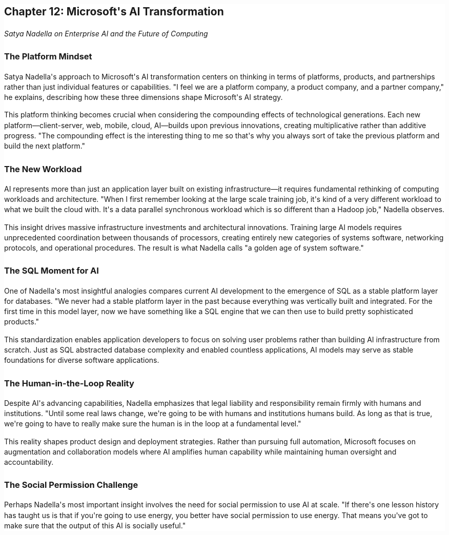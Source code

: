 ## Chapter 12: Microsoft's AI Transformation

*Satya Nadella on Enterprise AI and the Future of Computing*

### The Platform Mindset

Satya Nadella's approach to Microsoft's AI transformation centers on thinking in terms of platforms, products, and partnerships rather than just individual features or capabilities. "I feel we are a platform company, a product company, and a partner company," he explains, describing how these three dimensions shape Microsoft's AI strategy.

This platform thinking becomes crucial when considering the compounding effects of technological generations. Each new platform—client-server, web, mobile, cloud, AI—builds upon previous innovations, creating multiplicative rather than additive progress. "The compounding effect is the interesting thing to me so that's why you always sort of take the previous platform and build the next platform."

### The New Workload

AI represents more than just an application layer built on existing infrastructure—it requires fundamental rethinking of computing workloads and architecture. "When I first remember looking at the large scale training job, it's kind of a very different workload to what we built the cloud with. It's a data parallel synchronous workload which is so different than a Hadoop job," Nadella observes.

This insight drives massive infrastructure investments and architectural innovations. Training large AI models requires unprecedented coordination between thousands of processors, creating entirely new categories of systems software, networking protocols, and operational procedures. The result is what Nadella calls "a golden age of system software."

### The SQL Moment for AI

One of Nadella's most insightful analogies compares current AI development to the emergence of SQL as a stable platform layer for databases. "We never had a stable platform layer in the past because everything was vertically built and integrated. For the first time in this model layer, now we have something like a SQL engine that we can then use to build pretty sophisticated products."

This standardization enables application developers to focus on solving user problems rather than building AI infrastructure from scratch. Just as SQL abstracted database complexity and enabled countless applications, AI models may serve as stable foundations for diverse software applications.

### The Human-in-the-Loop Reality

Despite AI's advancing capabilities, Nadella emphasizes that legal liability and responsibility remain firmly with humans and institutions. "Until some real laws change, we're going to be with humans and institutions humans build. As long as that is true, we're going to have to really make sure the human is in the loop at a fundamental level."

This reality shapes product design and deployment strategies. Rather than pursuing full automation, Microsoft focuses on augmentation and collaboration models where AI amplifies human capability while maintaining human oversight and accountability.

### The Social Permission Challenge

Perhaps Nadella's most important insight involves the need for social permission to use AI at scale. "If there's one lesson history has taught us is that if you're going to use energy, you better have social permission to use energy. That means you've got to make sure that the output of this AI is socially useful."
